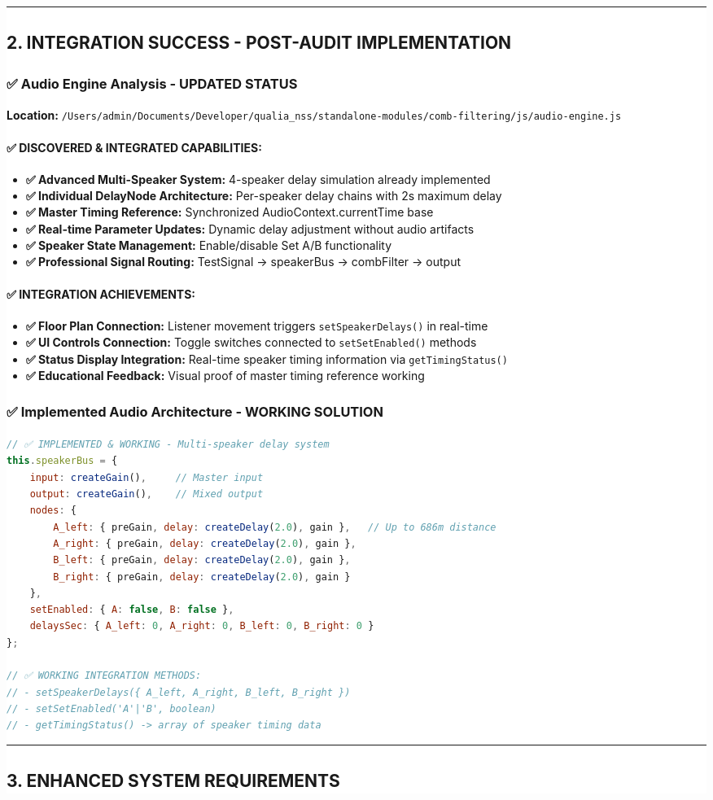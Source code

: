 ```javascript
```

---

## 2. **INTEGRATION SUCCESS - POST-AUDIT IMPLEMENTATION**

### ✅ **Audio Engine Analysis - UPDATED STATUS**
**Location:** `/Users/admin/Documents/Developer/qualia_nss/standalone-modules/comb-filtering/js/audio-engine.js`

#### **✅ DISCOVERED & INTEGRATED CAPABILITIES:**
- **✅ Advanced Multi-Speaker System:** 4-speaker delay simulation already implemented
- **✅ Individual DelayNode Architecture:** Per-speaker delay chains with 2s maximum delay
- **✅ Master Timing Reference:** Synchronized AudioContext.currentTime base
- **✅ Real-time Parameter Updates:** Dynamic delay adjustment without audio artifacts
- **✅ Speaker State Management:** Enable/disable Set A/B functionality
- **✅ Professional Signal Routing:** TestSignal → speakerBus → combFilter → output

#### **✅ INTEGRATION ACHIEVEMENTS:**
- **✅ Floor Plan Connection:** Listener movement triggers `setSpeakerDelays()` in real-time
- **✅ UI Controls Connection:** Toggle switches connected to `setSetEnabled()` methods  
- **✅ Status Display Integration:** Real-time speaker timing information via `getTimingStatus()`
- **✅ Educational Feedback:** Visual proof of master timing reference working

### ✅ **Implemented Audio Architecture - WORKING SOLUTION**
```javascript
// ✅ IMPLEMENTED & WORKING - Multi-speaker delay system
this.speakerBus = {
    input: createGain(),     // Master input
    output: createGain(),    // Mixed output  
    nodes: {
        A_left: { preGain, delay: createDelay(2.0), gain },   // Up to 686m distance
        A_right: { preGain, delay: createDelay(2.0), gain },
        B_left: { preGain, delay: createDelay(2.0), gain },
        B_right: { preGain, delay: createDelay(2.0), gain }
    },
    setEnabled: { A: false, B: false },
    delaysSec: { A_left: 0, A_right: 0, B_left: 0, B_right: 0 }
};

// ✅ WORKING INTEGRATION METHODS:
// - setSpeakerDelays({ A_left, A_right, B_left, B_right })  
// - setSetEnabled('A'|'B', boolean)
// - getTimingStatus() -> array of speaker timing data
```

---

## 3. **ENHANCED SYSTEM REQUIREMENTS**

